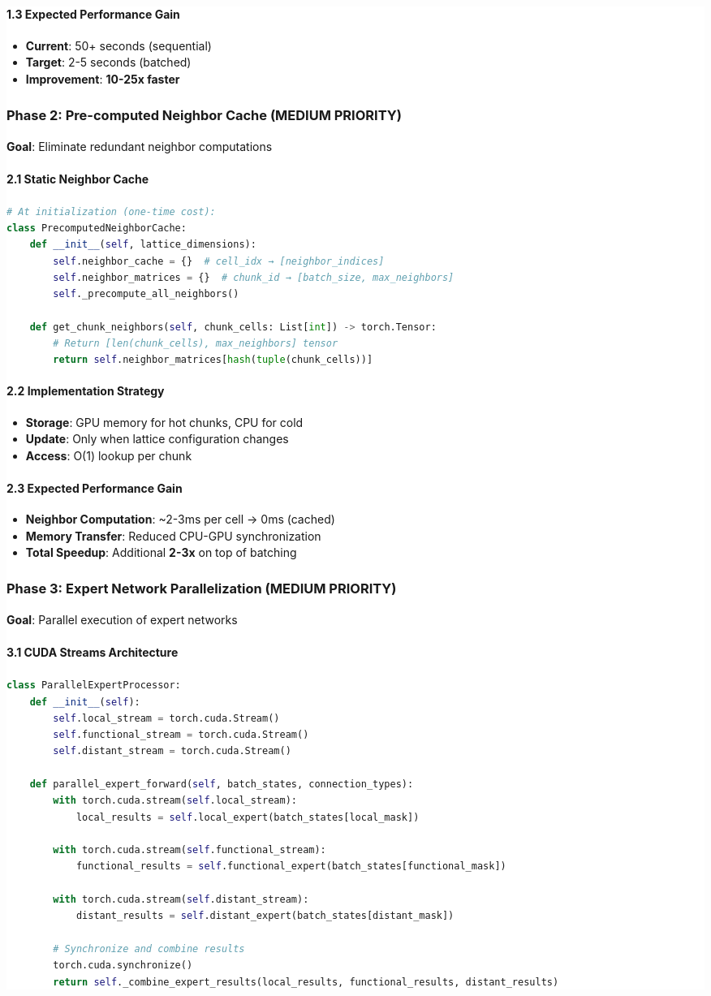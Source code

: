#### 1.3 Expected Performance Gain
- **Current**: 50+ seconds (sequential)
- **Target**: 2-5 seconds (batched)
- **Improvement**: **10-25x faster**

### Phase 2: **Pre-computed Neighbor Cache** (MEDIUM PRIORITY)

**Goal**: Eliminate redundant neighbor computations

#### 2.1 Static Neighbor Cache
```python
# At initialization (one-time cost):
class PrecomputedNeighborCache:
    def __init__(self, lattice_dimensions):
        self.neighbor_cache = {}  # cell_idx → [neighbor_indices]
        self.neighbor_matrices = {}  # chunk_id → [batch_size, max_neighbors]
        self._precompute_all_neighbors()
    
    def get_chunk_neighbors(self, chunk_cells: List[int]) -> torch.Tensor:
        # Return [len(chunk_cells), max_neighbors] tensor
        return self.neighbor_matrices[hash(tuple(chunk_cells))]
```

#### 2.2 Implementation Strategy
- **Storage**: GPU memory for hot chunks, CPU for cold
- **Update**: Only when lattice configuration changes
- **Access**: O(1) lookup per chunk

#### 2.3 Expected Performance Gain
- **Neighbor Computation**: ~2-3ms per cell → 0ms (cached)
- **Memory Transfer**: Reduced CPU-GPU synchronization
- **Total Speedup**: Additional **2-3x** on top of batching

### Phase 3: **Expert Network Parallelization** (MEDIUM PRIORITY)

**Goal**: Parallel execution of expert networks

#### 3.1 CUDA Streams Architecture
```python
class ParallelExpertProcessor:
    def __init__(self):
        self.local_stream = torch.cuda.Stream()
        self.functional_stream = torch.cuda.Stream()
        self.distant_stream = torch.cuda.Stream()
    
    def parallel_expert_forward(self, batch_states, connection_types):
        with torch.cuda.stream(self.local_stream):
            local_results = self.local_expert(batch_states[local_mask])
        
        with torch.cuda.stream(self.functional_stream):
            functional_results = self.functional_expert(batch_states[functional_mask])
        
        with torch.cuda.stream(self.distant_stream):
            distant_results = self.distant_expert(batch_states[distant_mask])
        
        # Synchronize and combine results
        torch.cuda.synchronize()
        return self._combine_expert_results(local_results, functional_results, distant_results)
```
